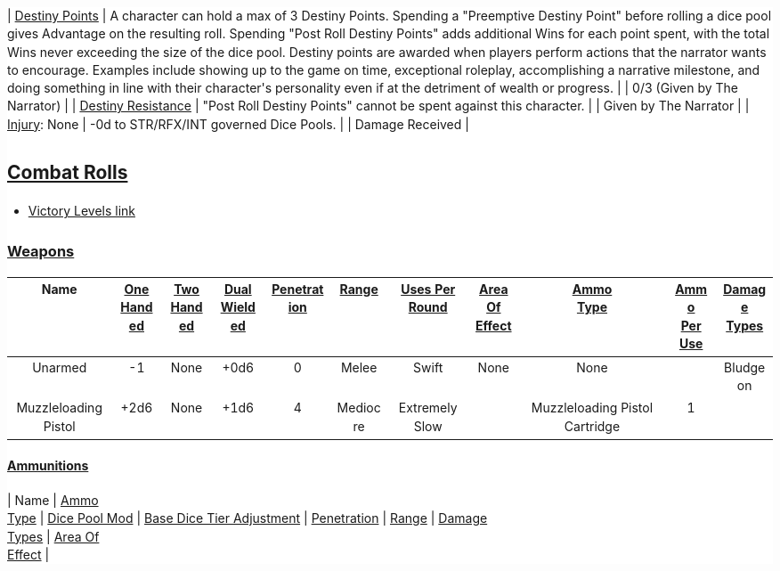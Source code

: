 |                [Destiny Points](./../../../../../CoreRules/GeneralRules/DestinyPoints.md#destiny-chosen)               | A character can hold a max of 3 Destiny Points. Spending a "Preemptive Destiny Point" before rolling a dice pool gives Advantage on the resulting roll. Spending "Post Roll Destiny Points" adds additional Wins for each point spent, with the total Wins never exceeding the size of the dice pool. Destiny points are awarded when players perform actions that the narrator wants to encourage. Examples include showing up to the game on time, exceptional roleplay, accomplishing a narrative milestone, and doing something in line with their character's personality even if at the detriment of wealth or progress. |          |             0/3 (Given by The Narrator)             |
|               [Destiny Resistance](./../../../../../CoreRules/GeneralRules/DestinyPoints.md#destiny-resistance)               |                                                                                                                                                  "Post Roll Destiny Points" cannot be spent against this character.                                                                                                                                                  |          |             Given by The Narrator             |
|                          [Injury](./../../../../../CoreRules/CombatRules/InjuryAndHealing.md): None                          |                                                                                                                                                         -0d to STR/RFX/INT governed Dice Pools.                                                                                                                                                         |          |                 Damage Received                 |

## [Combat Rolls](./../../../../../CoreRules/CombatRules/CombatRolls.md)

- [Victory Levels link](./../../../../../CoreRules/CombatRules/VictoryLevels.md)

### [Weapons](./../../../../../CoreRules/CombatRules/Weapons.md)

|         Name         | [One<br />Handed](./../../../../../CoreRules/CombatRules/Weapons.md#one-handed) | [Two<br />Handed](./../../../../../CoreRules/CombatRules/Weapons.md#two-handed) | [Dual<br />Wielded](./../../../../../CoreRules/CombatRules/Weapons.md#dual-wielded) | [Penetration](./../../../../../CoreRules/CombatRules/Penetration.md) | [Range](./../../../../../CoreRules/CombatRules/Range.md) | [Uses Per<br />Round](./../../../../../CoreRules/CombatRules/UsesPerRound.md) | [Area Of<br />Effect](./../../../../../CoreRules/CombatRules/AreaOfEffect.md) | [Ammo<br />Type](./../../../../../CoreRules/CombatRules/Ammunitions.md#ammo-type) | [Ammo<br />Per Use](./../../../../../CoreRules/CombatRules/Weapons.md#ammo-per-shot) | [Damage<br />Types](./../../../../../CoreRules/CombatRules/DamageTypes.md) |
| :------------------: | :--------------------------------------------------------------------------: | :--------------------------------------------------------------------------: | :------------------------------------------------------------------------------: | :---------------------------------------------------------------: | :---------------------------------------------------: | :------------------------------------------------------------------------: | :------------------------------------------------------------------------: | :----------------------------------------------------------------------------: | :-------------------------------------------------------------------------------: | :---------------------------------------------------------------------: |
|       Unarmed       |                                      -1                                      |                                     None                                     |                                       +0d6                                       |                                 0                                 |                         Melee                         |                                   Swift                                   |                                    None                                    |                                      None                                      |                                                                                  |                                Bludgeon                                |
| Muzzleloading Pistol |                                     +2d6                                     |                                     None                                     |                                       +1d6                                       |                                 4                                 |                       Mediocre                       |                               Extremely Slow                               |                                                                            |                         Muzzleloading Pistol Cartridge                         |                                         1                                         |                                                                        |

#### [Ammunitions](./../../../../../CoreRules/CombatRules/Ammunitions.md)

|                  Name                  | [Ammo<br />Type](./../../../../../CoreRules/CombatRules/Ammunitions.md#ammo-type) | [Dice Pool Mod](./../../../../../CoreRules/CombatRules/Ammunitions.md#dice-pool-mod) | [Base Dice Tier Adjustment](./../../../../../CoreRules/CombatRules/Ammunitions.md#resource-dice) | [Penetration](./../../../../../CoreRules/CombatRules/Ammunitions.md#penetration) | [Range](./../../../../../CoreRules/CombatRules/Ammunitions.md#range) | [Damage<br />Types](./../../../../../CoreRules/CombatRules/Ammunitions.md#damage-types) | [Area Of<br />Effect](./../../../../../CoreRules/CombatRules/Ammunitions.md#area-of-effect) |